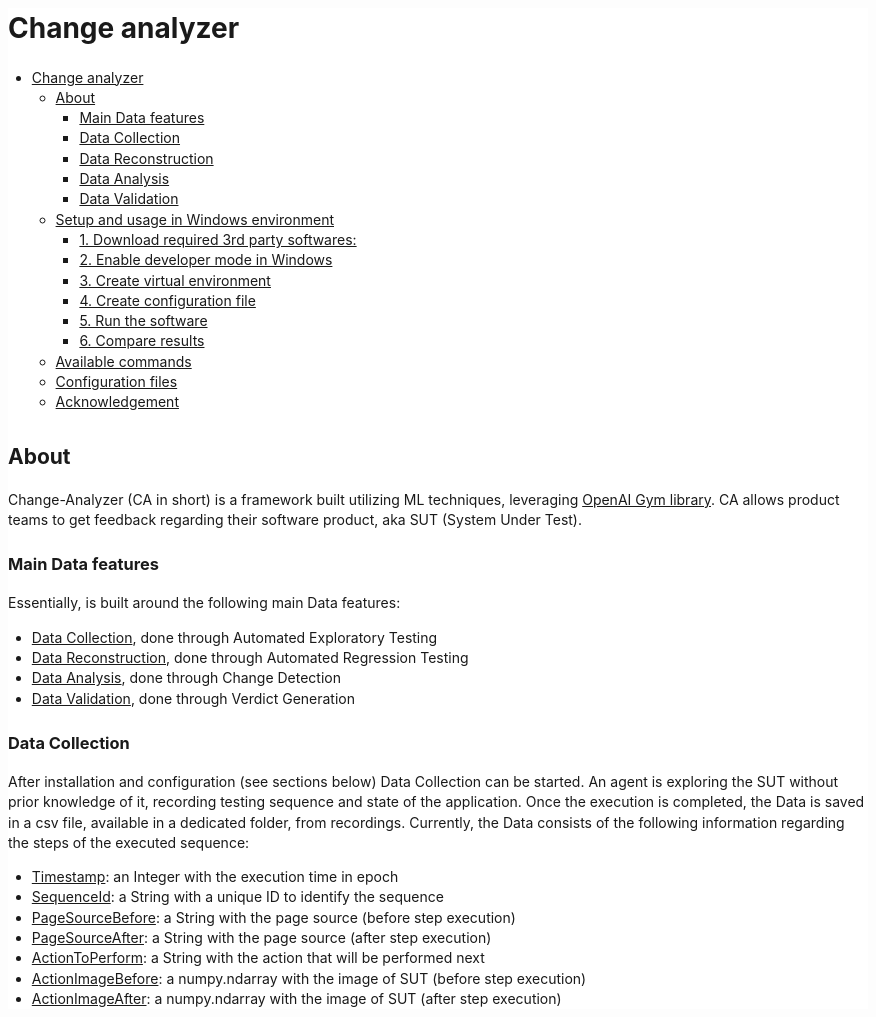 # Change analyzer

- [Change analyzer](#change-analyzer)
  - [About](#about)
    - [Main Data features](#main-data-features)
    - [Data Collection](#data-collection)
    - [Data Reconstruction](#data-reconstruction)
    - [Data Analysis](#data-analysis)
    - [Data Validation](#data-validation)
  - [Setup and usage in Windows environment](#setup-and-usage-in-windows-environment)
    - [1. Download required 3rd party softwares:](#1-download-required-3rd-party-softwares)
    - [2. Enable developer mode in Windows](#2-enable-developer-mode-in-windows)
    - [3. Create virtual environment](#3-create-virtual-environment)
    - [4. Create configuration file](#4-create-configuration-file)
    - [5. Run the software](#5-run-the-software)
    - [6. Compare results](#6-compare-results)
  - [Available commands](#available-commands)
  - [Configuration files](#configuration-files)
  - [Acknowledgement](#acknowledgement)

## About
Change-Analyzer (CA in short) is a framework built utilizing ML techniques, leveraging [OpenAI Gym library](https://gym.openai.com/). 
CA allows product teams to get feedback regarding their software product, aka SUT (System Under Test).

### Main Data features
Essentially, is built around the following main Data features:
* [Data Collection](#data-collection), done through Automated Exploratory Testing
* [Data Reconstruction](#data-reconstruction), done through Automated Regression Testing
* [Data Analysis](#data-analysis), done through Change Detection
* [Data Validation](#data-validation), done through Verdict Generation

### Data Collection
After installation and configuration (see sections below) Data Collection can be started.
An agent is exploring the SUT without prior knowledge of it, recording testing sequence and state of the application.
Once the execution is completed, the Data is saved in a csv file, available in a dedicated folder, from recordings.
Currently, the Data consists of the following information regarding the steps of the executed sequence:
* [Timestamp](#): an Integer with the execution time in epoch 	
* [SequenceId](#): a String with a unique ID to identify the sequence
* [PageSourceBefore](#): a String with the page source (before step execution)
* [PageSourceAfter](#): a String with the page source (after step execution)
* [ActionToPerform](#): a String with the action that will be performed next
* [ActionImageBefore](#): a numpy.ndarray with the image of SUT (before step execution)
* [ActionImageAfter](#): a numpy.ndarray with the image of SUT (after step execution)
